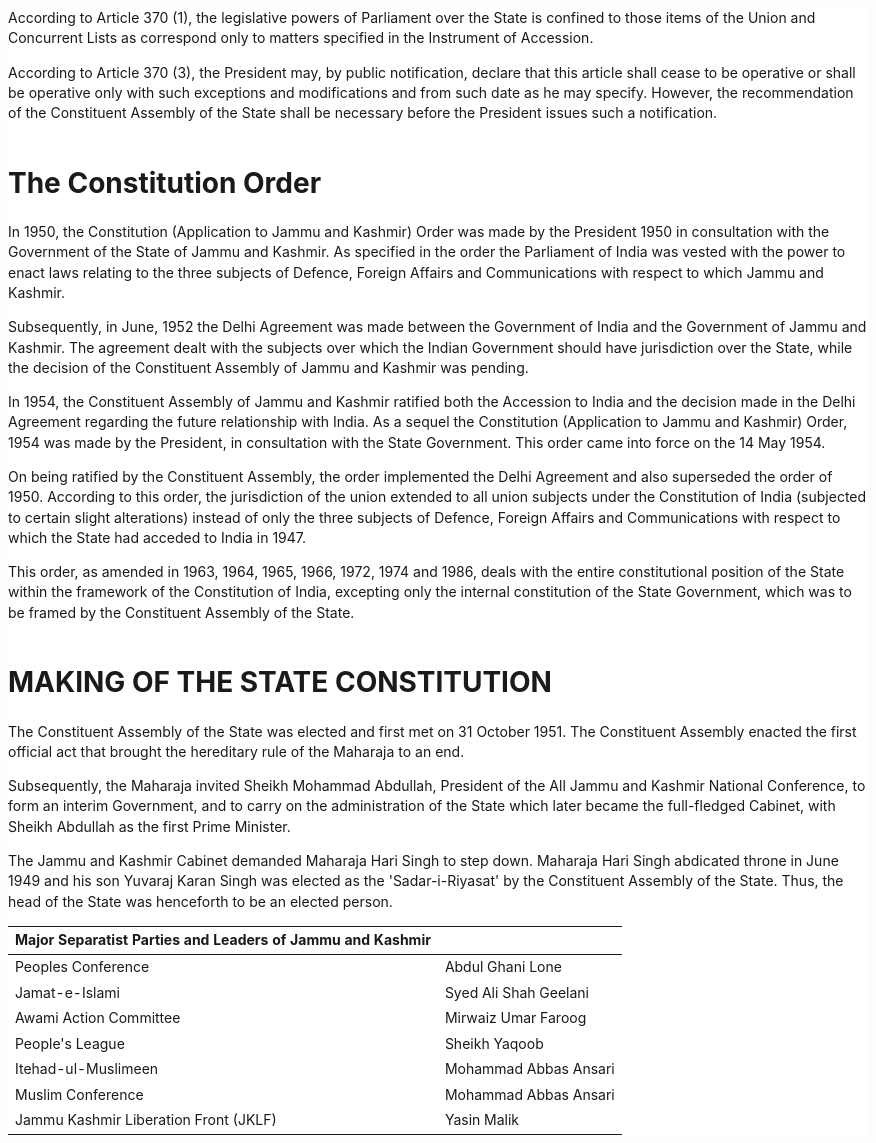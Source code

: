 According to Article 370 (1), the legislative powers of Parliament over the State is confined to those items of the Union and Concurrent Lists as correspond only to matters specified in the Instrument of Accession.

According to Article 370 (3), the President may, by public notification, declare that this article shall cease to be operative or shall be operative only with such exceptions and modifications and from such date as he may specify. However, the recommendation of the Constituent Assembly of the State shall be necessary before the President issues such a notification.

# The Constitution Order

In 1950, the Constitution (Application to Jammu and Kashmir) Order was made by the President 1950 in consultation with the Government of the State of Jammu and Kashmir. As specified in the order the Parliament of India was vested with the power to enact laws relating to the three subjects of Defence, Foreign Affairs and Communications with respect to which Jammu and Kashmir.

Subsequently, in June, 1952 the Delhi Agreement was made between the Government of India and the Government of Jammu and Kashmir. The agreement dealt with the subjects over which the Indian Government should have jurisdiction over the State, while the decision of the Constituent Assembly of Jammu and Kashmir was pending.

In 1954, the Constituent Assembly of Jammu and Kashmir ratified both the Accession to India and the decision made in the Delhi Agreement regarding the future relationship with India. As a sequel the Constitution (Application to Jammu and Kashmir) Order, 1954 was made by the President, in consultation with the State Government. This order came into force on the 14 May 1954.

On being ratified by the Constituent Assembly, the order implemented the Delhi Agreement and also superseded the order of 1950. According to this order, the jurisdiction of the union extended to all union subjects under the Constitution of India (subjected to certain slight alterations) instead of only the three subjects of Defence, Foreign Affairs and Communications with respect to which the State had acceded to India in 1947.

This order, as amended in 1963, 1964, 1965, 1966, 1972, 1974 and 1986, deals with the entire constitutional position of the State within the framework of the Constitution of India, excepting only the internal constitution of the State Government, which was to be framed by the Constituent Assembly of the State.

# MAKING OF THE STATE CONSTITUTION

The Constituent Assembly of the State was elected and first met on 31 October 1951. The Constituent Assembly enacted the first official act that brought the hereditary rule of the Maharaja to an end.

Subsequently, the Maharaja invited Sheikh Mohammad Abdullah, President of the All Jammu and Kashmir National Conference, to form an interim Government, and to carry on the administration of the State which later became the full-fledged Cabinet, with Sheikh Abdullah as the first Prime Minister.

The Jammu and Kashmir Cabinet demanded Maharaja Hari Singh to step down. Maharaja Hari Singh abdicated throne in June 1949 and his son Yuvaraj Karan Singh was elected as the 'Sadar-i-Riyasat' by the Constituent Assembly of the State. Thus, the head of the State was henceforth to be an elected person.

| <b>Major Separatist Parties and Leaders of Jammu and Kashmir</b> |                       |
|------------------------------------------------------------------|-----------------------|
| Peoples Conference                                               | Abdul Ghani Lone      |
| Jamat-e-Islami                                                   | Syed Ali Shah Geelani |
| Awami Action Committee                                           | Mirwaiz Umar Faroog   |
| People's League                                                  | Sheikh Yaqoob         |
| Itehad-ul-Muslimeen                                              | Mohammad Abbas Ansari |
| Muslim Conference                                                | Mohammad Abbas Ansari |
| Jammu Kashmir Liberation Front (JKLF)                            | Yasin Malik           |